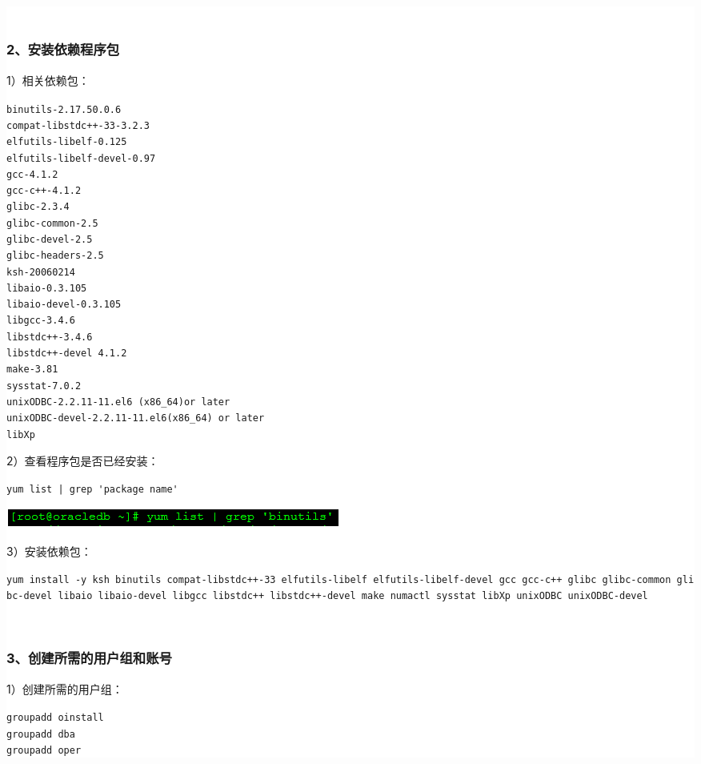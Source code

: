<br/>

### 2、安装依赖程序包

1）相关依赖包：

~~~plaintext
binutils-2.17.50.0.6
compat-libstdc++-33-3.2.3
elfutils-libelf-0.125
elfutils-libelf-devel-0.97
gcc-4.1.2
gcc-c++-4.1.2
glibc-2.3.4
glibc-common-2.5
glibc-devel-2.5
glibc-headers-2.5
ksh-20060214
libaio-0.3.105
libaio-devel-0.3.105
libgcc-3.4.6
libstdc++-3.4.6
libstdc++-devel 4.1.2
make-3.81
sysstat-7.0.2
unixODBC-2.2.11-11.el6 (x86_64)or later
unixODBC-devel-2.2.11-11.el6(x86_64) or later
libXp
~~~

2）查看程序包是否已经安装：

~~~plaintext
yum list | grep 'package name'
~~~

![1557364340237](images/1557364340237.png)

3）安装依赖包：

~~~plaintext
yum install -y ksh binutils compat-libstdc++-33 elfutils-libelf elfutils-libelf-devel gcc gcc-c++ glibc glibc-common glibc-devel libaio libaio-devel libgcc libstdc++ libstdc++-devel make numactl sysstat libXp unixODBC unixODBC-devel
~~~

<br/>

### 3、创建所需的用户组和账号

1）创建所需的用户组：

~~~plaintext
groupadd oinstall
groupadd dba
groupadd oper
~~~
